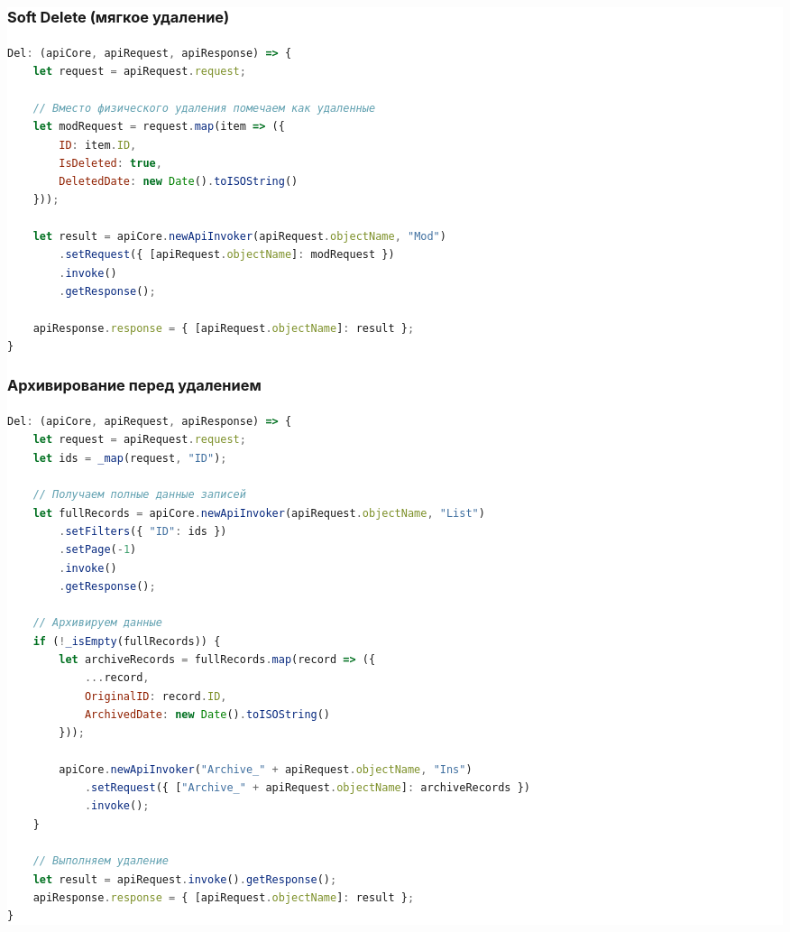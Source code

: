 ### Soft Delete (мягкое удаление)
```javascript
Del: (apiCore, apiRequest, apiResponse) => {
    let request = apiRequest.request;
    
    // Вместо физического удаления помечаем как удаленные
    let modRequest = request.map(item => ({
        ID: item.ID,
        IsDeleted: true,
        DeletedDate: new Date().toISOString()
    }));
    
    let result = apiCore.newApiInvoker(apiRequest.objectName, "Mod")
        .setRequest({ [apiRequest.objectName]: modRequest })
        .invoke()
        .getResponse();
    
    apiResponse.response = { [apiRequest.objectName]: result };
}
```

### Архивирование перед удалением
```javascript
Del: (apiCore, apiRequest, apiResponse) => {
    let request = apiRequest.request;
    let ids = _map(request, "ID");
    
    // Получаем полные данные записей
    let fullRecords = apiCore.newApiInvoker(apiRequest.objectName, "List")
        .setFilters({ "ID": ids })
        .setPage(-1)
        .invoke()
        .getResponse();
    
    // Архивируем данные
    if (!_isEmpty(fullRecords)) {
        let archiveRecords = fullRecords.map(record => ({
            ...record,
            OriginalID: record.ID,
            ArchivedDate: new Date().toISOString()
        }));
        
        apiCore.newApiInvoker("Archive_" + apiRequest.objectName, "Ins")
            .setRequest({ ["Archive_" + apiRequest.objectName]: archiveRecords })
            .invoke();
    }
    
    // Выполняем удаление
    let result = apiRequest.invoke().getResponse();
    apiResponse.response = { [apiRequest.objectName]: result };
}
```
